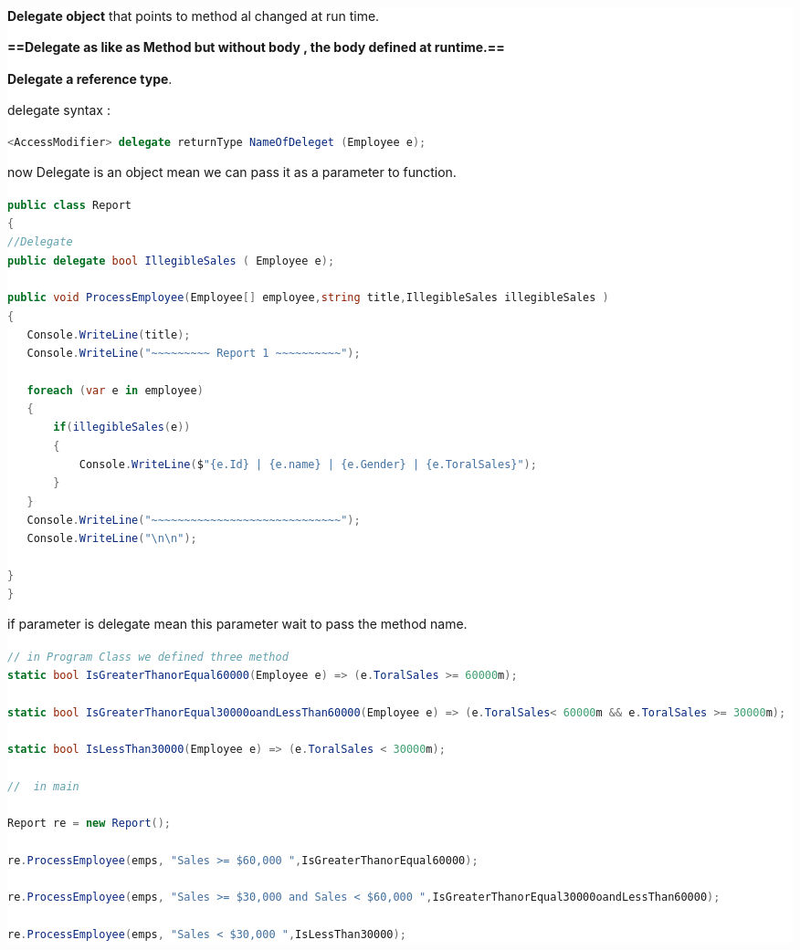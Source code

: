 **Delegate object** that points to method al changed at run time.

**==Delegate as like as Method but without body , the body defined at runtime.==**

**Delegate a reference type**.

delegate syntax :
```cs
<AccessModifier> delegate returnType NameOfDeleget (Employee e);
```

now Delegate is an object mean we can pass it as a parameter  to function.

```cs
public class Report
{
//Delegate
public delegate bool IllegibleSales ( Employee e);

public void ProcessEmployee(Employee[] employee,string title,IllegibleSales illegibleSales )
{
   Console.WriteLine(title);
   Console.WriteLine("~~~~~~~~~ Report 1 ~~~~~~~~~~");

   foreach (var e in employee)
   {
	   if(illegibleSales(e))
	   {
		   Console.WriteLine($"{e.Id} | {e.name} | {e.Gender} | {e.ToralSales}");
	   }
   }
   Console.WriteLine("~~~~~~~~~~~~~~~~~~~~~~~~~~~~~");
   Console.WriteLine("\n\n");

}
}
```

if parameter is delegate mean this parameter wait to pass the method name.

```cs
// in Program Class we defined three method
static bool IsGreaterThanorEqual60000(Employee e) => (e.ToralSales >= 60000m);

static bool IsGreaterThanorEqual30000oandLessThan60000(Employee e) => (e.ToralSales< 60000m && e.ToralSales >= 30000m);

static bool IsLessThan30000(Employee e) => (e.ToralSales < 30000m);

//  in main 

Report re = new Report();

re.ProcessEmployee(emps, "Sales >= $60,000 ",IsGreaterThanorEqual60000);

re.ProcessEmployee(emps, "Sales >= $30,000 and Sales < $60,000 ",IsGreaterThanorEqual30000oandLessThan60000);

re.ProcessEmployee(emps, "Sales < $30,000 ",IsLessThan30000);

```
